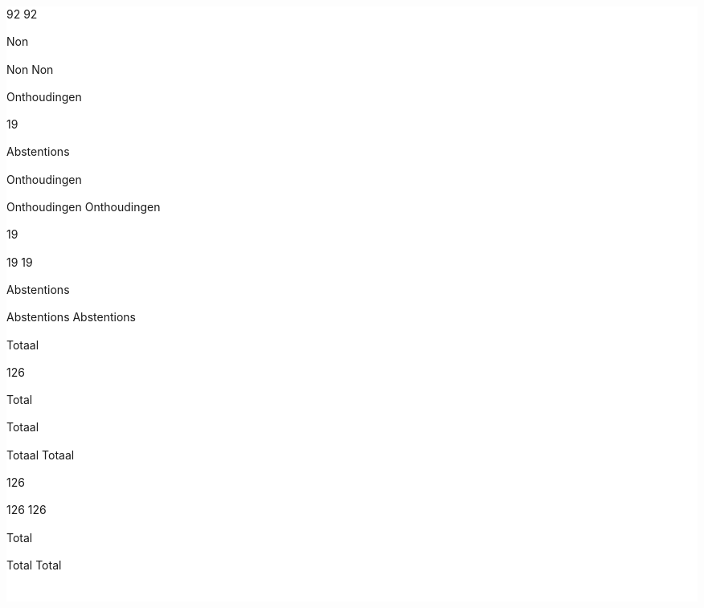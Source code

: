 92
92


Non

Non
Non



Onthoudingen


19


Abstentions



Onthoudingen

Onthoudingen
Onthoudingen


19

19
19


Abstentions

Abstentions
Abstentions



Totaal


126


Total



Totaal

Totaal
Totaal


126

126
126


Total

Total
Total

 
 